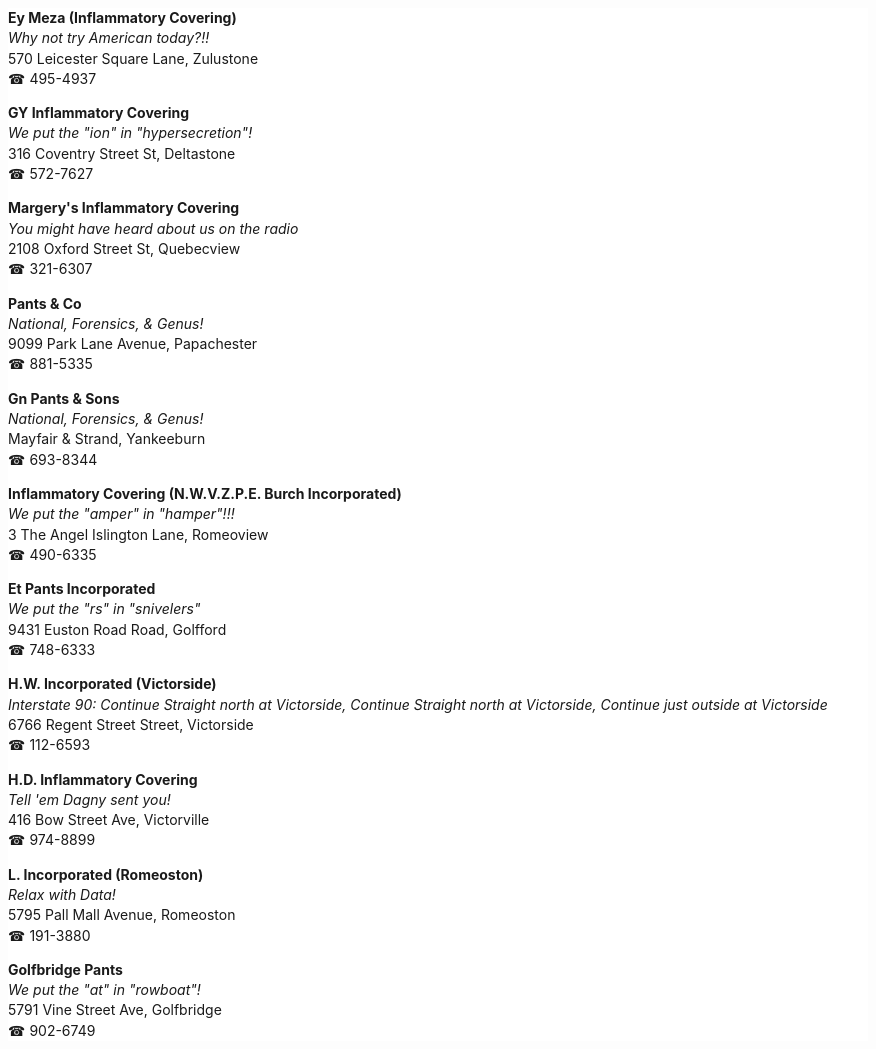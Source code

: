**Ey Meza (Inflammatory Covering)**  
_Why not try American today?!!_  
570 Leicester Square Lane, Zulustone  
☎ 495-4937

**GY Inflammatory Covering**  
_We put the "ion" in "hypersecretion"!_  
316 Coventry Street St, Deltastone  
☎ 572-7627

**Margery's Inflammatory Covering**  
_You might have heard about us on the radio_  
2108 Oxford Street St, Quebecview  
☎ 321-6307

**Pants & Co**  
_National, Forensics, & Genus!_  
9099 Park Lane Avenue, Papachester  
☎ 881-5335

**Gn Pants & Sons**  
_National, Forensics, & Genus!_  
Mayfair & Strand, Yankeeburn  
☎ 693-8344

**Inflammatory Covering (N.W.V.Z.P.E. Burch Incorporated)**  
_We put the "amper" in "hamper"!!!_  
3 The Angel Islington Lane, Romeoview  
☎ 490-6335

**Et Pants Incorporated**  
_We put the "rs" in "snivelers"_  
9431 Euston Road Road, Golfford  
☎ 748-6333

**H.W. Incorporated (Victorside)**  
_Interstate 90: Continue Straight north at Victorside, Continue Straight north at Victorside, Continue just outside at Victorside_  
6766 Regent Street Street, Victorside  
☎ 112-6593

**H.D. Inflammatory Covering**  
_Tell 'em Dagny sent you!_  
416 Bow Street Ave, Victorville  
☎ 974-8899

**L. Incorporated (Romeoston)**  
_Relax with Data!_  
5795 Pall Mall Avenue, Romeoston  
☎ 191-3880

**Golfbridge Pants**  
_We put the "at" in "rowboat"!_  
5791 Vine Street Ave, Golfbridge  
☎ 902-6749
